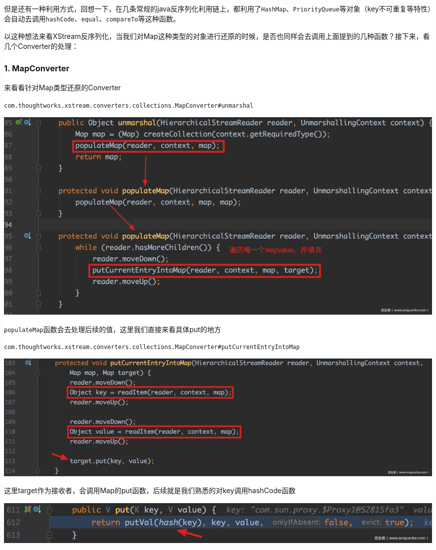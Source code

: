 但是还有一种利用方式，回想一下，在几条常规的java反序列化利用链上，都利用了`HashMap`、`PriorityQueue`等对象（key不可重复等特性）会自动去调用`hashCode`、`equal`、`compareTo`等这种函数。

以这种想法来看XStream反序列化，当我们对Map这种类型的对象进行还原的时候，是否也同样会去调用上面提到的几种函数？接下来，看几个Converter的处理：

### 1\. MapConverter

来看看针对Map类型还原的Converter

`com.thoughtworks.xstream.converters.collections.MapConverter#unmarshal`

![](_assets/t011e23a07205eb0494.png)

`populateMap`函数会去处理后续的值，这里我们直接来看具体put的地方

`com.thoughtworks.xstream.converters.collections.MapConverter#putCurrentEntryIntoMap`

![](_assets/t01c305e9593eb993cd.png)

这里target作为接收者，会调用Map的put函数，后续就是我们熟悉的对key调用hashCode函数

![](_assets/t01f0a4270bf5f5a674.png)
